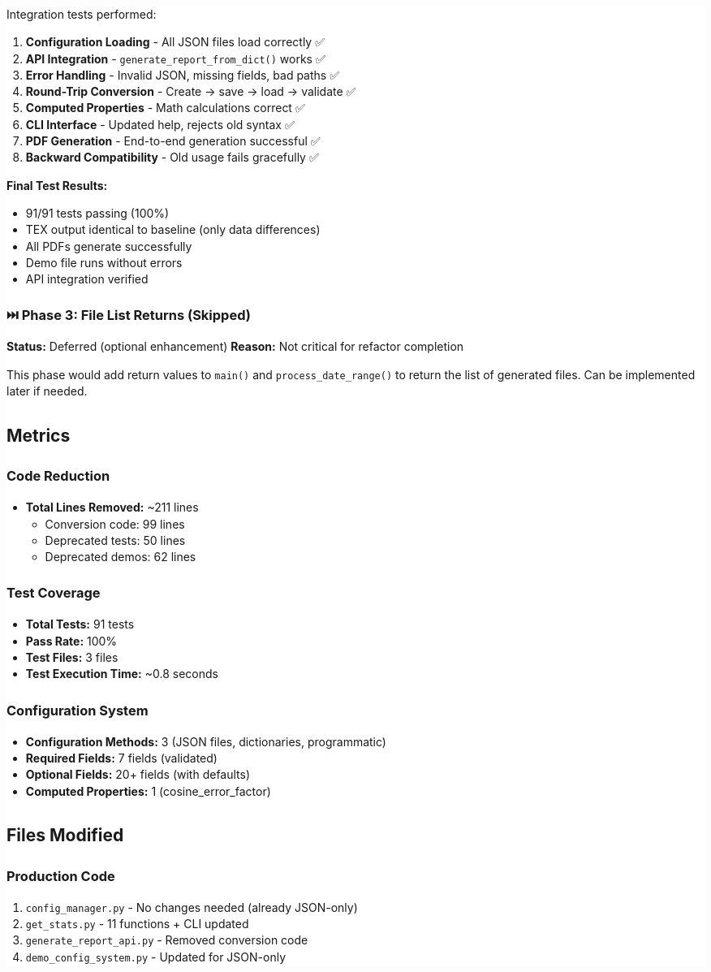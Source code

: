 Integration tests performed:
1. **Configuration Loading** - All JSON files load correctly ✅
2. **API Integration** - `generate_report_from_dict()` works ✅
3. **Error Handling** - Invalid JSON, missing fields, bad paths ✅
4. **Round-Trip Conversion** - Create → save → load → validate ✅
5. **Computed Properties** - Math calculations correct ✅
6. **CLI Interface** - Updated help, rejects old syntax ✅
7. **PDF Generation** - End-to-end generation successful ✅
8. **Backward Compatibility** - Old usage fails gracefully ✅

**Final Test Results:**
- 91/91 tests passing (100%)
- TEX output identical to baseline (only data differences)
- All PDFs generate successfully
- Demo file runs without errors
- API integration verified

### ⏭️ Phase 3: File List Returns (Skipped)
**Status:** Deferred (optional enhancement)
**Reason:** Not critical for refactor completion

This phase would add return values to `main()` and `process_date_range()` to return the list of generated files. Can be implemented later if needed.

## Metrics

### Code Reduction
- **Total Lines Removed:** ~211 lines
  - Conversion code: 99 lines
  - Deprecated tests: 50 lines
  - Deprecated demos: 62 lines

### Test Coverage
- **Total Tests:** 91 tests
- **Pass Rate:** 100%
- **Test Files:** 3 files
- **Test Execution Time:** ~0.8 seconds

### Configuration System
- **Configuration Methods:** 3 (JSON files, dictionaries, programmatic)
- **Required Fields:** 7 fields (validated)
- **Optional Fields:** 20+ fields (with defaults)
- **Computed Properties:** 1 (cosine_error_factor)

## Files Modified

### Production Code
1. `config_manager.py` - No changes needed (already JSON-only)
2. `get_stats.py` - 11 functions + CLI updated
3. `generate_report_api.py` - Removed conversion code
4. `demo_config_system.py` - Updated for JSON-only
